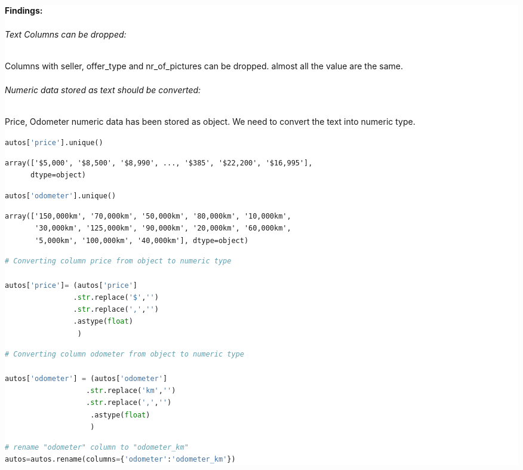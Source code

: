 

#### Findings:
###### Text Columns can be dropped:
Columns with seller, offer_type and nr_of_pictures can be dropped. almost all the value are the same.
###### Numeric data stored as text should be converted: 
Price, Odometer numeric data has been stored as object. We need to convert the text into numeric type.


```python
autos['price'].unique()
```




    array(['$5,000', '$8,500', '$8,990', ..., '$385', '$22,200', '$16,995'],
          dtype=object)




```python
autos['odometer'].unique()
```




    array(['150,000km', '70,000km', '50,000km', '80,000km', '10,000km',
           '30,000km', '125,000km', '90,000km', '20,000km', '60,000km',
           '5,000km', '100,000km', '40,000km'], dtype=object)




```python
# Converting column price from object to numeric type

autos['price']= (autos['price']
                .str.replace('$','')
                .str.replace(',','')
                .astype(float)
                 )
```


```python
# Converting column odometer from object to numeric type

autos['odometer'] = (autos['odometer']
                   .str.replace('km','')
                   .str.replace(',','')
                    .astype(float)
                    )
```


```python
# rename "odometer" column to "odometer_km"
autos=autos.rename(columns={'odometer':'odometer_km'})
```
